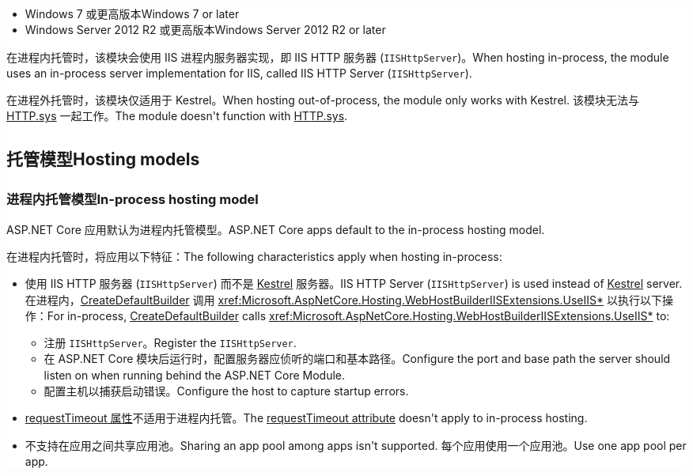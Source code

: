 * <span data-ttu-id="b7604-122">Windows 7 或更高版本</span><span class="sxs-lookup"><span data-stu-id="b7604-122">Windows 7 or later</span></span>
* <span data-ttu-id="b7604-123">Windows Server 2012 R2 或更高版本</span><span class="sxs-lookup"><span data-stu-id="b7604-123">Windows Server 2012 R2 or later</span></span>

<span data-ttu-id="b7604-124">在进程内托管时，该模块会使用 IIS 进程内服务器实现，即 IIS HTTP 服务器 (`IISHttpServer`)。</span><span class="sxs-lookup"><span data-stu-id="b7604-124">When hosting in-process, the module uses an in-process server implementation for IIS, called IIS HTTP Server (`IISHttpServer`).</span></span>

<span data-ttu-id="b7604-125">在进程外托管时，该模块仅适用于 Kestrel。</span><span class="sxs-lookup"><span data-stu-id="b7604-125">When hosting out-of-process, the module only works with Kestrel.</span></span> <span data-ttu-id="b7604-126">该模块无法与 [HTTP.sys](xref:fundamentals/servers/httpsys) 一起工作。</span><span class="sxs-lookup"><span data-stu-id="b7604-126">The module doesn't function with [HTTP.sys](xref:fundamentals/servers/httpsys).</span></span>

## <a name="hosting-models"></a><span data-ttu-id="b7604-127">托管模型</span><span class="sxs-lookup"><span data-stu-id="b7604-127">Hosting models</span></span>

### <a name="in-process-hosting-model"></a><span data-ttu-id="b7604-128">进程内托管模型</span><span class="sxs-lookup"><span data-stu-id="b7604-128">In-process hosting model</span></span>

<span data-ttu-id="b7604-129">ASP.NET Core 应用默认为进程内托管模型。</span><span class="sxs-lookup"><span data-stu-id="b7604-129">ASP.NET Core apps default to the in-process hosting model.</span></span>

<span data-ttu-id="b7604-130">在进程内托管时，将应用以下特征：</span><span class="sxs-lookup"><span data-stu-id="b7604-130">The following characteristics apply when hosting in-process:</span></span>

* <span data-ttu-id="b7604-131">使用 IIS HTTP 服务器 (`IISHttpServer`) 而不是 [Kestrel](xref:fundamentals/servers/kestrel) 服务器。</span><span class="sxs-lookup"><span data-stu-id="b7604-131">IIS HTTP Server (`IISHttpServer`) is used instead of [Kestrel](xref:fundamentals/servers/kestrel) server.</span></span> <span data-ttu-id="b7604-132">在进程内，[CreateDefaultBuilder](xref:fundamentals/host/generic-host#default-builder-settings) 调用 <xref:Microsoft.AspNetCore.Hosting.WebHostBuilderIISExtensions.UseIIS*> 以执行以下操作：</span><span class="sxs-lookup"><span data-stu-id="b7604-132">For in-process, [CreateDefaultBuilder](xref:fundamentals/host/generic-host#default-builder-settings) calls <xref:Microsoft.AspNetCore.Hosting.WebHostBuilderIISExtensions.UseIIS*> to:</span></span>

  * <span data-ttu-id="b7604-133">注册 `IISHttpServer`。</span><span class="sxs-lookup"><span data-stu-id="b7604-133">Register the `IISHttpServer`.</span></span>
  * <span data-ttu-id="b7604-134">在 ASP.NET Core 模块后运行时，配置服务器应侦听的端口和基本路径。</span><span class="sxs-lookup"><span data-stu-id="b7604-134">Configure the port and base path the server should listen on when running behind the ASP.NET Core Module.</span></span>
  * <span data-ttu-id="b7604-135">配置主机以捕获启动错误。</span><span class="sxs-lookup"><span data-stu-id="b7604-135">Configure the host to capture startup errors.</span></span>

* <span data-ttu-id="b7604-136">[requestTimeout 属性](#attributes-of-the-aspnetcore-element)不适用于进程内托管。</span><span class="sxs-lookup"><span data-stu-id="b7604-136">The [requestTimeout attribute](#attributes-of-the-aspnetcore-element) doesn't apply to in-process hosting.</span></span>

* <span data-ttu-id="b7604-137">不支持在应用之间共享应用池。</span><span class="sxs-lookup"><span data-stu-id="b7604-137">Sharing an app pool among apps isn't supported.</span></span> <span data-ttu-id="b7604-138">每个应用使用一个应用池。</span><span class="sxs-lookup"><span data-stu-id="b7604-138">Use one app pool per app.</span></span>
